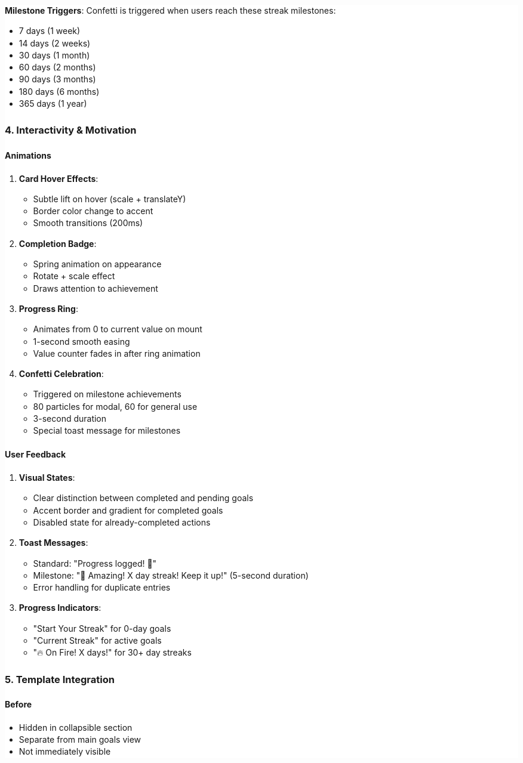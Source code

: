 **Milestone Triggers**:
Confetti is triggered when users reach these streak milestones:
- 7 days (1 week)
- 14 days (2 weeks)
- 30 days (1 month)
- 60 days (2 months)
- 90 days (3 months)
- 180 days (6 months)
- 365 days (1 year)

### 4. Interactivity & Motivation

#### Animations
1. **Card Hover Effects**:
   - Subtle lift on hover (scale + translateY)
   - Border color change to accent
   - Smooth transitions (200ms)

2. **Completion Badge**:
   - Spring animation on appearance
   - Rotate + scale effect
   - Draws attention to achievement

3. **Progress Ring**:
   - Animates from 0 to current value on mount
   - 1-second smooth easing
   - Value counter fades in after ring animation

4. **Confetti Celebration**:
   - Triggered on milestone achievements
   - 80 particles for modal, 60 for general use
   - 3-second duration
   - Special toast message for milestones

#### User Feedback
1. **Visual States**:
   - Clear distinction between completed and pending goals
   - Accent border and gradient for completed goals
   - Disabled state for already-completed actions

2. **Toast Messages**:
   - Standard: "Progress logged! 🎯"
   - Milestone: "🎉 Amazing! X day streak! Keep it up!" (5-second duration)
   - Error handling for duplicate entries

3. **Progress Indicators**:
   - "Start Your Streak" for 0-day goals
   - "Current Streak" for active goals
   - "🔥 On Fire! X days!" for 30+ day streaks

### 5. Template Integration

#### Before
- Hidden in collapsible section
- Separate from main goals view
- Not immediately visible
